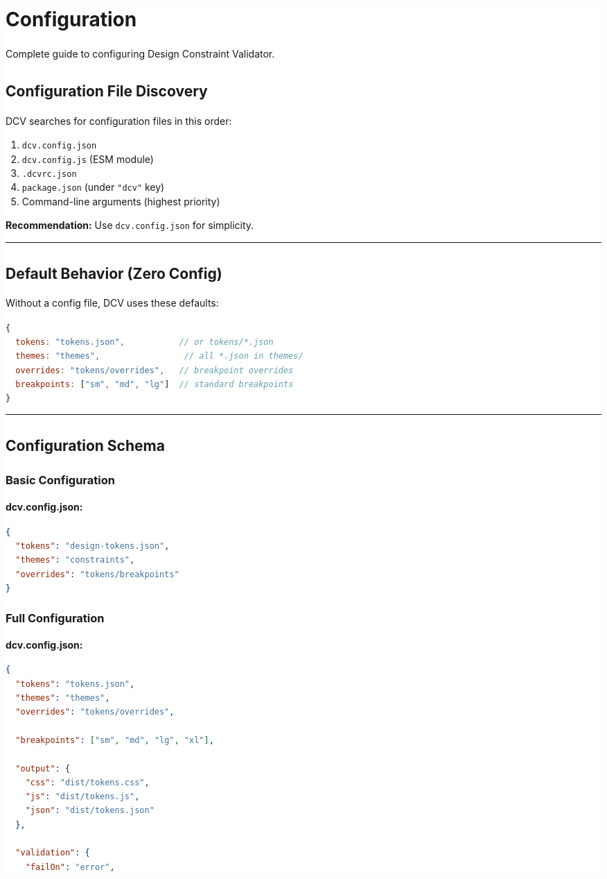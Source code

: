 # Configuration

Complete guide to configuring Design Constraint Validator.

## Configuration File Discovery

DCV searches for configuration files in this order:

1. `dcv.config.json`
2. `dcv.config.js` (ESM module)
3. `.dcvrc.json`
4. `package.json` (under `"dcv"` key)
5. Command-line arguments (highest priority)

**Recommendation:** Use `dcv.config.json` for simplicity.

---

## Default Behavior (Zero Config)

Without a config file, DCV uses these defaults:

```javascript
{
  tokens: "tokens.json",           // or tokens/*.json
  themes: "themes",                 // all *.json in themes/
  overrides: "tokens/overrides",   // breakpoint overrides
  breakpoints: ["sm", "md", "lg"]  // standard breakpoints
}
```

---

## Configuration Schema

### Basic Configuration

**dcv.config.json:**
```json
{
  "tokens": "design-tokens.json",
  "themes": "constraints",
  "overrides": "tokens/breakpoints"
}
```

### Full Configuration

**dcv.config.json:**
```json
{
  "tokens": "tokens.json",
  "themes": "themes",
  "overrides": "tokens/overrides",
  
  "breakpoints": ["sm", "md", "lg", "xl"],
  
  "output": {
    "css": "dist/tokens.css",
    "js": "dist/tokens.js",
    "json": "dist/tokens.json"
  },
  
  "validation": {
    "failOn": "error",
```